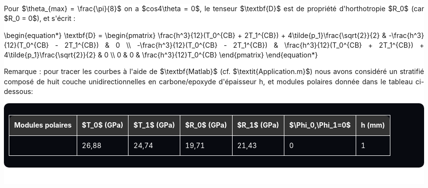 <p style="text-align: justify;">
Pour $\theta_{max} = \frac{\pi}{8}$ on a $cos4\theta = 0$,
le tenseur $\textbf{D}$ est de propriété d'horthotropie $R_0$ (car $R_0 = 0$), et s'écrit :
</P>

<p style="text-align: justify;">
\begin{equation*}
\textbf{D} =
\begin{pmatrix}
\frac{h^3}{12}(T_0^{CB} + 2T_1^{CB}) + 4\tilde{p_1}\frac{\sqrt{2}}{2} & -\frac{h^3}{12}(T_0^{CB} - 2T_1^{CB}) & 0  \\
-\frac{h^3}{12}(T_0^{CB} - 2T_1^{CB}) & \frac{h^3}{12}(T_0^{CB} + 2T_1^{CB}) + 4\tilde{p_1}\frac{\sqrt{2}}{2} & 0 \\
0 & 0 & \frac{h^3}{12}T_0^{CB}  
\end{pmatrix}
\end{equation*}
</P>

<p style="text-align: justify;">
 Remarque : pour tracer les courbes à l'aide de $\textbf{Matlab}$ (cf. $\textit{Application.m}$) nous avons considéré un stratifié composé de huit couche unidirectionnelles en carbone/epoxyde d'épaisseur h, et modules polaires donnée dans le tableau ci-dessous:
</P>

<p style="text-align: justify;">
<div style="overflow-x: auto; border-radius: 10px; background-color: #080a10; padding: 10px;">
<table style="border-collapse: collapse; width: 100%; color: white;">
  <thead>
    <tr style="background-color: #333;">
      <th style="border: 1px solid white; padding: 10px; border-top-left-radius: 10px;">Modules polaires</th>
      <th style="border: 1px solid white; padding: 10px;">$T_0$ (GPa)</th>
      <th style="border: 1px solid white; padding: 10px;">$T_1$ (GPa)</th>
      <th style="border: 1px solid white; padding: 10px;">$R_0$ (GPa)</th>
      <th style="border: 1px solid white; padding: 10px;">$R_1$ (GPa)</th>
      <th style="border: 1px solid white; padding: 10px;">$\Phi_0,\Phi_1=0$</th>
      <th style="border: 1px solid white; padding: 10px; border-top-right-radius: 10px;">h (mm)</th>
    </tr>
  </thead>
  <tbody>
    <tr>
      <td style="border: 1px solid white; padding: 10px; border-bottom-left-radius: 10px;"></td>
      <td style="border: 1px solid white; padding: 10px;">26,88</td>
      <td style="border: 1px solid white; padding: 10px;">24,74</td>
      <td style="border: 1px solid white; padding: 10px;">19,71</td>
      <td style="border: 1px solid white; padding: 10px;">21,43</td>
      <td style="border: 1px solid white; padding: 10px;">0</td>
      <td style="border: 1px solid white; padding: 10px; border-bottom-right-radius: 10px;">1</td>
    </tr>
  </tbody>
</table>
</div>
</p><br> 

